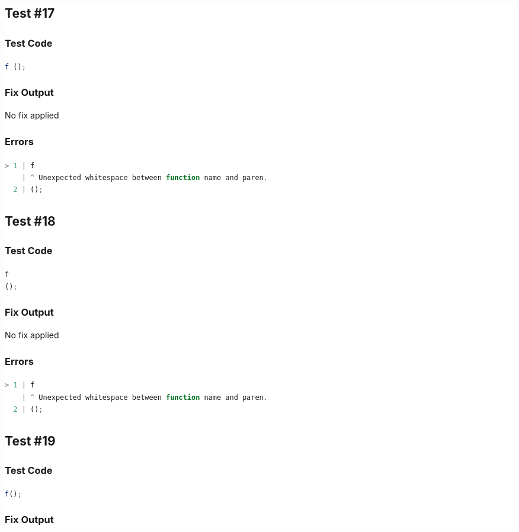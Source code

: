 ## Test #17

### Test Code


```ts
f ();
```

### Fix Output

No fix applied

### Errors


```ts
> 1 | f
    | ^ Unexpected whitespace between function name and paren.
  2 | ();
```

## Test #18

### Test Code


```ts
f
();
```

### Fix Output

No fix applied

### Errors


```ts
> 1 | f
    | ^ Unexpected whitespace between function name and paren.
  2 | ();
```

## Test #19

### Test Code


```ts
f();
```

### Fix Output
